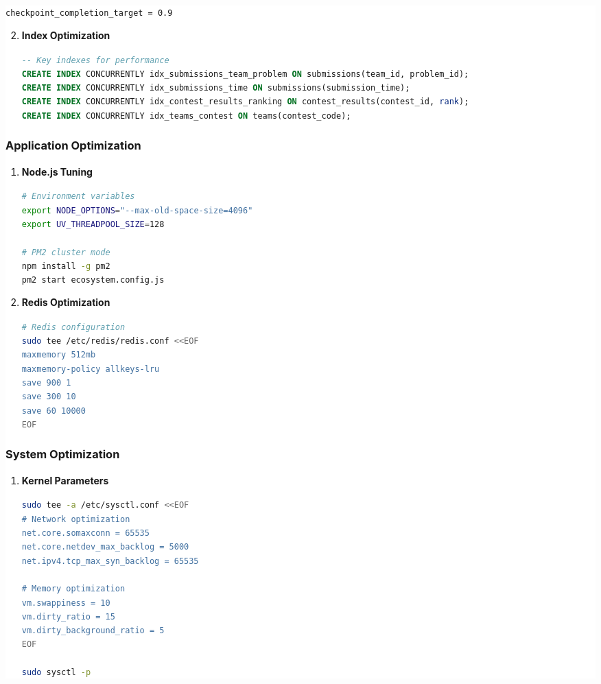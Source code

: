   ```bash
   checkpoint_completion_target = 0.9
   ```

2. **Index Optimization**
   ```sql
   -- Key indexes for performance
   CREATE INDEX CONCURRENTLY idx_submissions_team_problem ON submissions(team_id, problem_id);
   CREATE INDEX CONCURRENTLY idx_submissions_time ON submissions(submission_time);
   CREATE INDEX CONCURRENTLY idx_contest_results_ranking ON contest_results(contest_id, rank);
   CREATE INDEX CONCURRENTLY idx_teams_contest ON teams(contest_code);
   ```

### Application Optimization

1. **Node.js Tuning**
   ```bash
   # Environment variables
   export NODE_OPTIONS="--max-old-space-size=4096"
   export UV_THREADPOOL_SIZE=128
   
   # PM2 cluster mode
   npm install -g pm2
   pm2 start ecosystem.config.js
   ```

2. **Redis Optimization**
   ```bash
   # Redis configuration
   sudo tee /etc/redis/redis.conf <<EOF
   maxmemory 512mb
   maxmemory-policy allkeys-lru
   save 900 1
   save 300 10
   save 60 10000
   EOF
   ```

### System Optimization

1. **Kernel Parameters**
   ```bash
   sudo tee -a /etc/sysctl.conf <<EOF
   # Network optimization
   net.core.somaxconn = 65535
   net.core.netdev_max_backlog = 5000
   net.ipv4.tcp_max_syn_backlog = 65535
   
   # Memory optimization
   vm.swappiness = 10
   vm.dirty_ratio = 15
   vm.dirty_background_ratio = 5
   EOF
   
   sudo sysctl -p
   ```
